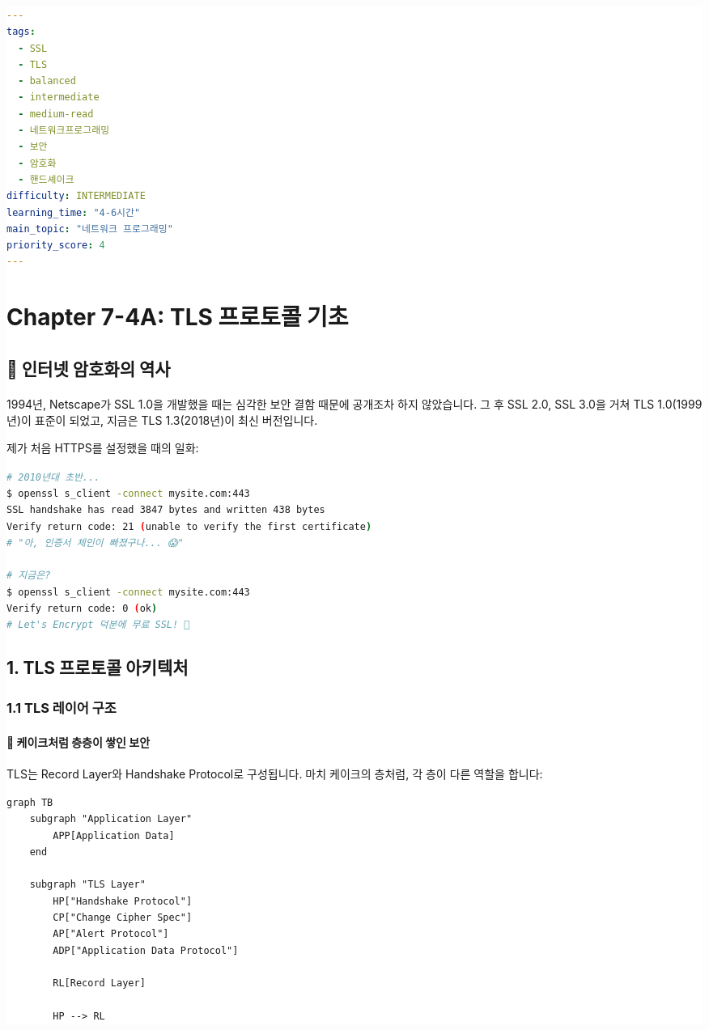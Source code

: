 ```yaml
---
tags:
  - SSL
  - TLS
  - balanced
  - intermediate
  - medium-read
  - 네트워크프로그래밍
  - 보안
  - 암호화
  - 핸드셰이크
difficulty: INTERMEDIATE
learning_time: "4-6시간"
main_topic: "네트워크 프로그래밍"
priority_score: 4
---
```


# Chapter 7-4A: TLS 프로토콜 기초

## 🔐 인터넷 암호화의 역사

1994년, Netscape가 SSL 1.0을 개발했을 때는 심각한 보안 결함 때문에 공개조차 하지 않았습니다. 그 후 SSL 2.0, SSL 3.0을 거쳐 TLS 1.0(1999년)이 표준이 되었고, 지금은 TLS 1.3(2018년)이 최신 버전입니다.

제가 처음 HTTPS를 설정했을 때의 일화:

```bash
# 2010년대 초반...
$ openssl s_client -connect mysite.com:443
SSL handshake has read 3847 bytes and written 438 bytes
Verify return code: 21 (unable to verify the first certificate)
# "아, 인증서 체인이 빠졌구나... 😱"

# 지금은?
$ openssl s_client -connect mysite.com:443
Verify return code: 0 (ok)
# Let's Encrypt 덕분에 무료 SSL! 🎉
```

## 1. TLS 프로토콜 아키텍처

### 1.1 TLS 레이어 구조

#### 🍰 케이크처럼 층층이 쌓인 보안

TLS는 Record Layer와 Handshake Protocol로 구성됩니다. 마치 케이크의 층처럼, 각 층이 다른 역할을 합니다:

```mermaid
graph TB
    subgraph "Application Layer"
        APP[Application Data]
    end
    
    subgraph "TLS Layer"
        HP["Handshake Protocol"]
        CP["Change Cipher Spec"]
        AP["Alert Protocol"]
        ADP["Application Data Protocol"]
        
        RL[Record Layer]
        
        HP --> RL
```